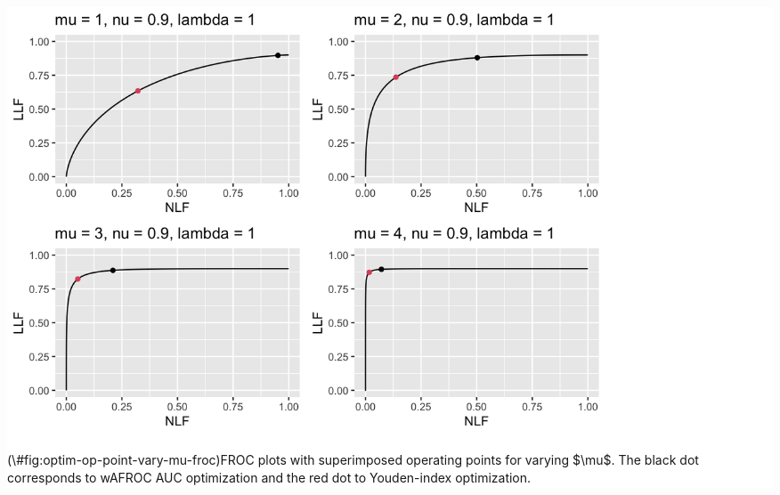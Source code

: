 





<div class="figure">
<img src="22-optim-op-point_files/figure-html/optim-op-point-vary-mu-froc-1.png" alt="FROC plots with superimposed operating points for varying $\mu$. The black dot corresponds to wAFROC AUC optimization and the red dot to Youden-index optimization." width="672" />
<p class="caption">(\#fig:optim-op-point-vary-mu-froc)FROC plots with superimposed operating points for varying $\mu$. The black dot corresponds to wAFROC AUC optimization and the red dot to Youden-index optimization.</p>
</div>












<div class="figure">